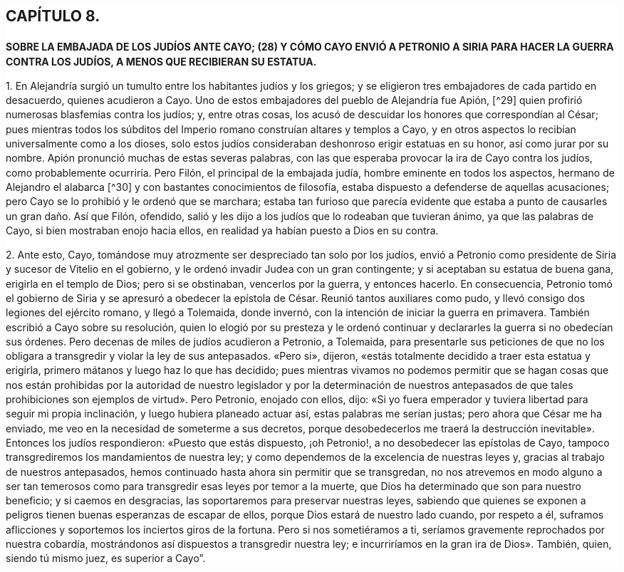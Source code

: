 ## CAPÍTULO 8.

**SOBRE LA EMBAJADA DE LOS JUDÍOS ANTE CAYO; (28) Y CÓMO CAYO ENVIÓ A PETRONIO A SIRIA PARA HACER LA GUERRA CONTRA LOS JUDÍOS, A MENOS QUE RECIBIERAN SU ESTATUA.**

<a id="v8_1"></a>1\. En Alejandría surgió un tumulto entre los habitantes judíos y los griegos; y se eligieron tres embajadores de cada partido en desacuerdo, quienes acudieron a Cayo. Uno de estos embajadores del pueblo de Alejandría fue Apión, [^29] quien profirió numerosas blasfemias contra los judíos; y, entre otras cosas, los acusó de descuidar los honores que correspondían al César; pues mientras todos los súbditos del Imperio romano construían altares y templos a Cayo, y en otros aspectos lo recibían universalmente como a los dioses, solo estos judíos consideraban deshonroso erigir estatuas en su honor, así como jurar por su nombre. Apión pronunció muchas de estas severas palabras, con las que esperaba provocar la ira de Cayo contra los judíos, como probablemente ocurriría. Pero Filón, el principal de la embajada judía, hombre eminente en todos los aspectos, hermano de Alejandro el alabarca [^30] y con bastantes conocimientos de filosofía, estaba dispuesto a defenderse de aquellas acusaciones; pero Cayo se lo prohibió y le ordenó que se marchara; estaba tan furioso que parecía evidente que estaba a punto de causarles un gran daño. Así que Filón, ofendido, salió y les dijo a los judíos que lo rodeaban que tuvieran ánimo, ya que las palabras de Cayo, si bien mostraban enojo hacia ellos, en realidad ya habían puesto a Dios en su contra.

<a id="v8_2"></a>2\. Ante esto, Cayo, tomándose muy atrozmente ser despreciado tan solo por los judíos, envió a Petronio como presidente de Siria y sucesor de Vitelio en el gobierno, y le ordenó invadir Judea con un gran contingente; y si aceptaban su estatua de buena gana, erigirla en el templo de Dios; pero si se obstinaban, vencerlos por la guerra, y entonces hacerlo. En consecuencia, Petronio tomó el gobierno de Siria y se apresuró a obedecer la epístola de César. Reunió tantos auxiliares como pudo, y llevó consigo dos legiones del ejército romano, y llegó a Tolemaida, donde invernó, con la intención de iniciar la guerra en primavera. También escribió a Cayo sobre su resolución, quien lo elogió por su presteza y le ordenó continuar y declararles la guerra si no obedecían sus órdenes. Pero decenas de miles de judíos acudieron a Petronio, a Tolemaida, para presentarle sus peticiones de que no los obligara a transgredir y violar la ley de sus antepasados. «Pero si», dijeron, «estás totalmente decidido a traer esta estatua y erigirla, primero mátanos y luego haz lo que has decidido; pues mientras vivamos no podemos permitir que se hagan cosas que nos están prohibidas por la autoridad de nuestro legislador y por la determinación de nuestros antepasados ​​de que tales prohibiciones son ejemplos de virtud». Pero Petronio, enojado con ellos, dijo: «Si yo fuera emperador y tuviera libertad para seguir mi propia inclinación, y luego hubiera planeado actuar así, estas palabras me serían justas; pero ahora que César me ha enviado, me veo en la necesidad de someterme a sus decretos, porque desobedecerlos me traerá la destrucción inevitable». Entonces los judíos respondieron: «Puesto que estás dispuesto, ¡oh Petronio!, a no desobedecer las epístolas de Cayo, tampoco transgrediremos los mandamientos de nuestra ley; y como dependemos de la excelencia de nuestras leyes y, gracias al trabajo de nuestros antepasados, hemos continuado hasta ahora sin permitir que se transgredan, no nos atrevemos en modo alguno a ser tan temerosos como para transgredir esas leyes por temor a la muerte, que Dios ha determinado que son para nuestro beneficio; y si caemos en desgracias, las soportaremos para preservar nuestras leyes, sabiendo que quienes se exponen a peligros tienen buenas esperanzas de escapar de ellos, porque Dios estará de nuestro lado cuando, por respeto a él, suframos aflicciones y soportemos los inciertos giros de la fortuna. Pero si nos sometiéramos a ti, seríamos gravemente reprochados por nuestra cobardía, mostrándonos así dispuestos a transgredir nuestra ley; e incurriríamos en la gran ira de Dios». También, quien, siendo tú mismo juez, es superior a Cayo”.

